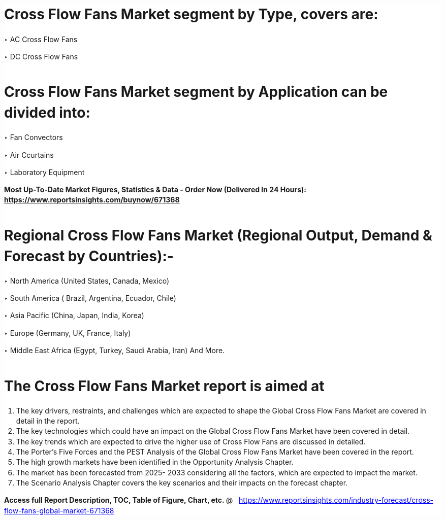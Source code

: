 # <strong>Cross Flow Fans Market segment by Type, covers are:</strong>

‣ AC Cross Flow Fans

‣ DC Cross Flow Fans

# <strong>Cross Flow Fans Market segment by Application can be divided into:</strong>

‣ Fan Convectors

‣ Air Ccurtains

‣ Laboratory Equipment

<strong>Most Up-To-Date Market Figures, Statistics & Data - Order Now (Delivered In 24 Hours): <a href=https://www.reportsinsights.com/buynow/671368>https://www.reportsinsights.com/buynow/671368</a></strong>

# <strong>Regional Cross Flow Fans Market (Regional Output, Demand &amp; Forecast by Countries):-</strong>

‣ North America (United States, Canada, Mexico)

‣ South America ( Brazil, Argentina, Ecuador, Chile)

‣ Asia Pacific (China, Japan, India, Korea)

‣ Europe (Germany, UK, France, Italy)

‣ Middle East Africa (Egypt, Turkey, Saudi Arabia, Iran) And More.

# <strong>The Cross Flow Fans Market report is aimed at</strong>
<ol>
  <li>The key drivers, restraints, and challenges which are expected to shape the Global Cross Flow Fans Market are covered in detail in the report.</li>
  <li>The key technologies which could have an impact on the Global Cross Flow Fans Market have been covered in detail.</li>
  <li>The key trends which are expected to drive the higher use of Cross Flow Fans are discussed in detailed.</li>
  <li>The Porter’s Five Forces and the PEST Analysis of the Global Cross Flow Fans Market have been covered in the report.</li>
  <li>The high growth markets have been identified in the Opportunity Analysis Chapter.</li>
  <li>The market has been forecasted from 2025- 2033 considering all the factors, which are expected to impact the market.</li>
  <li>The Scenario Analysis Chapter covers the key scenarios and their impacts on the forecast chapter.</li>
</ol>
<strong>Access full Report Description, TOC, Table of Figure, Chart, etc. </strong>@   <a href=https://www.reportsinsights.com/industry-forecast/cross-flow-fans-global-market-671368 style=color:#0000ff;>https://www.reportsinsights.com/industry-forecast/cross-flow-fans-global-market-671368</a>
